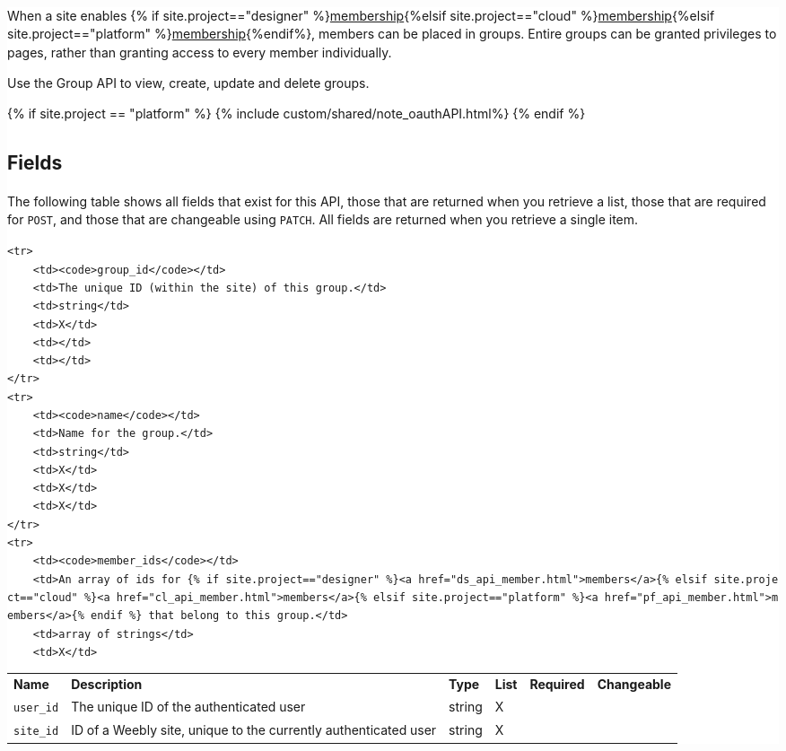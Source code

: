 When a site enables {% if site.project=="designer" %}[membership](ds_api_member.html){%elsif site.project=="cloud" %}[membership](cl_api_member.html){%elsif site.project=="platform" %}[membership](pf_api_member.html){%endif%}, members can be placed in ﻿groups﻿. Entire groups can be granted privileges to pages, rather than granting access to every member individually.

Use the Group API to view, create, update and delete groups.

{% if site.project == "platform" %}
{% include custom/shared/note_oauthAPI.html%}
{% endif %}
<h2>Fields</h2>

The following table shows all fields that exist for this API, those that are returned when you retrieve a list, those that are required for `POST`, and those that are changeable using `PATCH`. All fields are returned when you retrieve a single item.
<table>
    <tbody>
    <tr>
        <td><strong>Name</strong></td>
        <td><strong>Description</strong></td>
        <td><strong>Type</strong></td>
        <td><strong>List</strong></td>
        <td><strong>Required</strong></td>
        <td><strong>Changeable</strong></td>
    </tr>
    <tr>
        <td>​<code>user_id</code></td>
        <td>The unique ID of the authenticated user</td>
        <td>string</td>
        <td>X</td>
        <td></td>
        <td></td>
    </tr>
    <tr>
        <td><code>site_id</code></td>
        <td>ID of a Weebly site, unique to the currently authenticated user​</td>
        <td>string</td>
        <td>X</td>
        <td></td>
        <td></td>
    </tr>

    <tr>
        <td><code>group_id</code></td>
        <td>​The unique ID (within the site) of this group.</td>
        <td>string</td>
        <td>X</td>
        <td></td>
        <td></td>
    </tr>
    <tr>
        <td><code>name</code></td>
        <td>Name for the group.</td>
        <td>string</td>
        <td>X</td>
        <td>X</td>
        <td>X</td>
    </tr>
    <tr>
        <td><code>member_ids</code></td>
        <td>An array of ids for {% if site.project=="designer" %}<a href="ds_api_member.html">members</a>{% elsif site.project=="cloud" %}<a href="cl_api_member.html">members</a>{% elsif site.project=="platform" %}<a href="pf_api_member.html">members</a>{% endif %} that belong to this group.</td>
        <td>array of strings</td>
        <td>X</td>